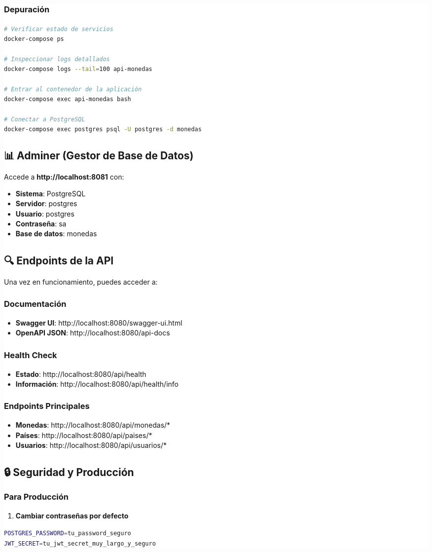### Depuración
```bash
# Verificar estado de servicios
docker-compose ps

# Inspeccionar logs detallados
docker-compose logs --tail=100 api-monedas

# Entrar al contenedor de la aplicación
docker-compose exec api-monedas bash

# Conectar a PostgreSQL
docker-compose exec postgres psql -U postgres -d monedas
```

## 📊 Adminer (Gestor de Base de Datos)

Accede a **http://localhost:8081** con:
- **Sistema**: PostgreSQL
- **Servidor**: postgres
- **Usuario**: postgres
- **Contraseña**: sa
- **Base de datos**: monedas

## 🔍 Endpoints de la API

Una vez en funcionamiento, puedes acceder a:

### Documentación
- **Swagger UI**: http://localhost:8080/swagger-ui.html
- **OpenAPI JSON**: http://localhost:8080/api-docs

### Health Check
- **Estado**: http://localhost:8080/api/health
- **Información**: http://localhost:8080/api/health/info

### Endpoints Principales
- **Monedas**: http://localhost:8080/api/monedas/*
- **Países**: http://localhost:8080/api/paises/*
- **Usuarios**: http://localhost:8080/api/usuarios/*

## 🔒 Seguridad y Producción

### Para Producción
1. **Cambiar contraseñas por defecto**
```bash
POSTGRES_PASSWORD=tu_password_seguro
JWT_SECRET=tu_jwt_secret_muy_largo_y_seguro
```

